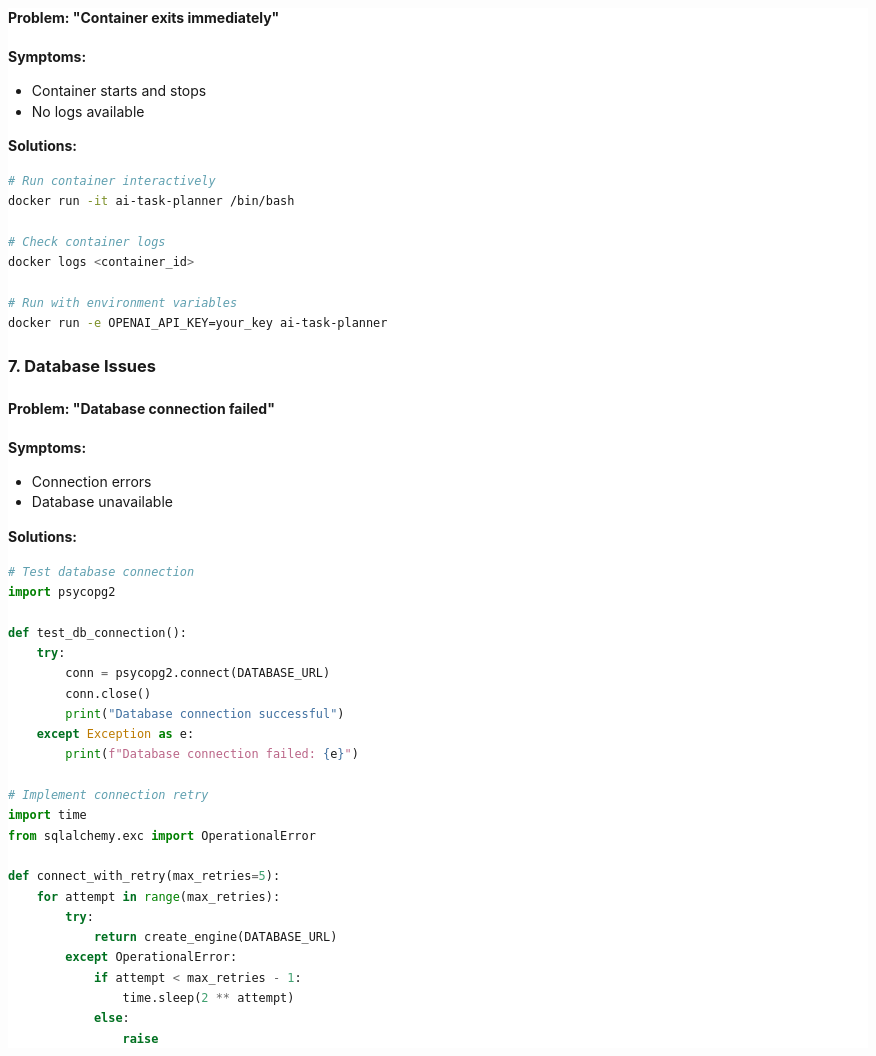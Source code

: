 #### Problem: "Container exits immediately"

**Symptoms:**
- Container starts and stops
- No logs available

**Solutions:**
```bash
# Run container interactively
docker run -it ai-task-planner /bin/bash

# Check container logs
docker logs <container_id>

# Run with environment variables
docker run -e OPENAI_API_KEY=your_key ai-task-planner
```

### 7. Database Issues

#### Problem: "Database connection failed"

**Symptoms:**
- Connection errors
- Database unavailable

**Solutions:**
```python
# Test database connection
import psycopg2

def test_db_connection():
    try:
        conn = psycopg2.connect(DATABASE_URL)
        conn.close()
        print("Database connection successful")
    except Exception as e:
        print(f"Database connection failed: {e}")

# Implement connection retry
import time
from sqlalchemy.exc import OperationalError

def connect_with_retry(max_retries=5):
    for attempt in range(max_retries):
        try:
            return create_engine(DATABASE_URL)
        except OperationalError:
            if attempt < max_retries - 1:
                time.sleep(2 ** attempt)
            else:
                raise
```

